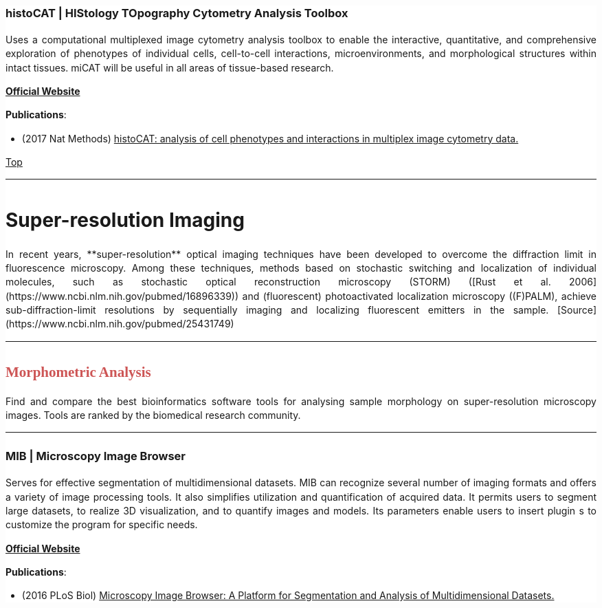 
### histoCAT | HIStology TOpography Cytometry Analysis Toolbox

<p align="justify">Uses a computational multiplexed image cytometry analysis toolbox to enable the interactive, quantitative, and comprehensive exploration of phenotypes of individual cells, cell-to-cell interactions, microenvironments, and morphological structures within intact tissues. miCAT will be useful in all areas of tissue-based research.

[**Official Website**](https://github.com/BodenmillerGroup/histoCAT)

**Publications**:

* (2017 Nat Methods) [histoCAT: analysis of cell phenotypes and interactions in multiplex image cytometry data.](https://www.ncbi.nlm.nih.gov/pubmed/28783155)

[<i class="fa fa-hand-o-up fa-1x "></i>Top](#top)

---

# Super-resolution Imaging

<p align="justify">In recent years, **super-resolution** optical imaging techniques have been developed to overcome the diffraction limit in fluorescence microscopy. Among these techniques, methods based on stochastic switching and localization of individual molecules, such as stochastic optical reconstruction microscopy (STORM) ([Rust et al. 2006](https://www.ncbi.nlm.nih.gov/pubmed/16896339)) and (fluorescent) photoactivated localization microscopy ((F)PALM), achieve sub-diffraction-limit resolutions by sequentially imaging and localizing fluorescent emitters in the sample. [Source](https://www.ncbi.nlm.nih.gov/pubmed/25431749)

---

## <font color=#CD5555 face="黑体">Morphometric Analysis</font>

<p align="justify">Find and compare the best bioinformatics software tools for analysing sample morphology on super-resolution microscopy images. Tools are ranked by the biomedical research community.

---

### MIB | Microscopy Image Browser

<p align="justify">Serves for effective segmentation of multidimensional datasets. MIB can recognize several number of imaging formats and offers a variety of image processing tools. It also simplifies utilization and quantification of acquired data. It permits users to segment large datasets, to realize 3D visualization, and to quantify images and models. Its parameters enable users to insert plugin s to customize the program for specific needs.

[**Official Website**](http://mib.helsinki.fi/)

**Publications**:

* (2016 PLoS Biol) [Microscopy Image Browser: A Platform for Segmentation and Analysis of Multidimensional Datasets.](https://www.ncbi.nlm.nih.gov/pubmed/26727152)

